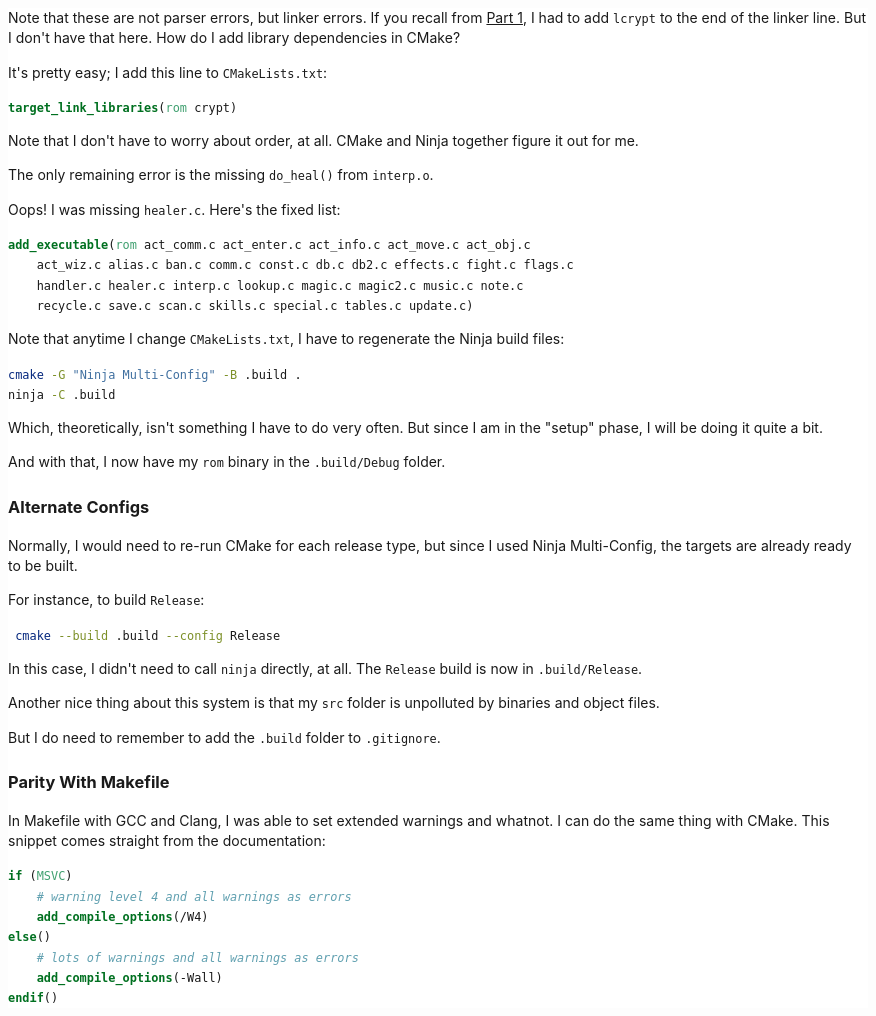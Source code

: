 Note that these are not parser errors, but linker errors. If you recall from [Part 1](pt-1-compile-gcc), I had to add `lcrypt` to the end of the linker line. But I don't have that here. How do I add library dependencies in CMake?

It's pretty easy; I add this line to `CMakeLists.txt`:

```cmake
target_link_libraries(rom crypt)
```

Note that I don't have to worry about order, at all. CMake and Ninja together figure it out for me.

The only remaining error is the missing `do_heal()` from `interp.o`.

Oops! I was missing `healer.c`. Here's the fixed list:

```cmake
add_executable(rom act_comm.c act_enter.c act_info.c act_move.c act_obj.c 
    act_wiz.c alias.c ban.c comm.c const.c db.c db2.c effects.c fight.c flags.c
    handler.c healer.c interp.c lookup.c magic.c magic2.c music.c note.c 
    recycle.c save.c scan.c skills.c special.c tables.c update.c)
```

Note that anytime I change `CMakeLists.txt`, I have to regenerate the Ninja build files:

```bash
cmake -G "Ninja Multi-Config" -B .build .
ninja -C .build
```

Which, theoretically, isn't something I have to do very often. But since I am in the "setup" phase, I will be doing it quite a bit.

And with that, I now have my `rom` binary in the `.build/Debug` folder.

### Alternate Configs

Normally, I would need to re-run CMake for each release type, but since I used Ninja Multi-Config, the targets are already ready to be built.

For instance, to build `Release`:

```bash
 cmake --build .build --config Release
```

In this case, I didn't need to call `ninja` directly, at all. The `Release` build is now in `.build/Release`.

Another nice thing about this system is that my `src` folder is unpolluted by binaries and object files. 

But I do need to remember to add the `.build` folder to `.gitignore`.

### Parity With Makefile

In Makefile with GCC and Clang, I was able to set extended warnings and whatnot. I can do the same thing with CMake. This snippet comes straight from the documentation:

```cmake
if (MSVC)
    # warning level 4 and all warnings as errors
    add_compile_options(/W4)
else()
    # lots of warnings and all warnings as errors
    add_compile_options(-Wall)
endif()
```
